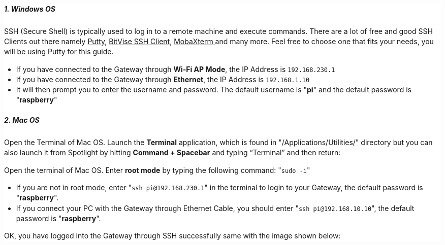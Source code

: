 ##### 1. Windows OS

SSH (Secure Shell) is typically used to log in to a remote machine and execute commands. There are a lot of free and good SSH Clients out there namely [Putty](https://www.chiark.greenend.org.uk/~sgtatham/putty/latest.html), [BitVise SSH Client](https://www.bitvise.com/ssh-client-download), [MobaXterm ](https://mobaxterm.mobatek.net/)and many more. Feel free to choose one that fits your needs, you will be using Putty for this guide.

<rk-img
  src="/assets/images/wislink-lora/rak2245-stamp-edition/quickstart/accessing-your-gateway/zctxurdhxfooo2qtf9e7.png"
  width="70%"
  caption="Putty Software for SSH in Windows"
/>

- If you have connected to the Gateway through **Wi-Fi AP Mode**, the IP Address is `192.168.230.1`
- If you have connected to the Gateway through **Ethernet**, the IP Address is `192.168.1.10`
- It will then prompt you to enter the username and password. The default username is "**pi**" and the default password is "**raspberry**"

<rk-img
  src="/assets/images/wislink-lora/rak2245-stamp-edition/quickstart/accessing-your-gateway/xn4iy6bxo6myz6bff6is.jpg"
  width="100%"
  caption="Command Line after Log-in"
/>

##### 2. Mac OS

Open the Terminal of Mac OS. Launch the **Terminal** application, which is found in "/Applications/Utilities/" directory but you can also launch it from Spotlight by hitting **Command + Spacebar** and typing “Terminal” and then return:

<rk-img
  src="/assets/images/wislink-lora/rak2245-stamp-edition/quickstart/accessing-your-gateway/yhqsxlzfx7b4azgjam4e.png"
  width="100%"
  caption="Opening Terminal in Mac OS"
/>

Open the terminal of Mac OS. Enter **root mode** by typing the following command: "`sudo -i`"

<rk-img
  src="/assets/images/wislink-lora/rak2245-stamp-edition/quickstart/accessing-your-gateway/n23irdfprbarciykopvs.jpg"
  width="100%"
  caption="SSH in Mac OS"
/>

- If you are not in root mode, enter "`ssh pi@192.168.230.1`" in the terminal to login to your Gateway, the default password is "**raspberry**".
- If you connect your PC with the Gateway through Ethernet Cable, you should enter "`ssh pi@192.168.10.10`", the default password is "**raspberry**".

OK, you have logged into the Gateway through SSH successfully same with the image shown below:
